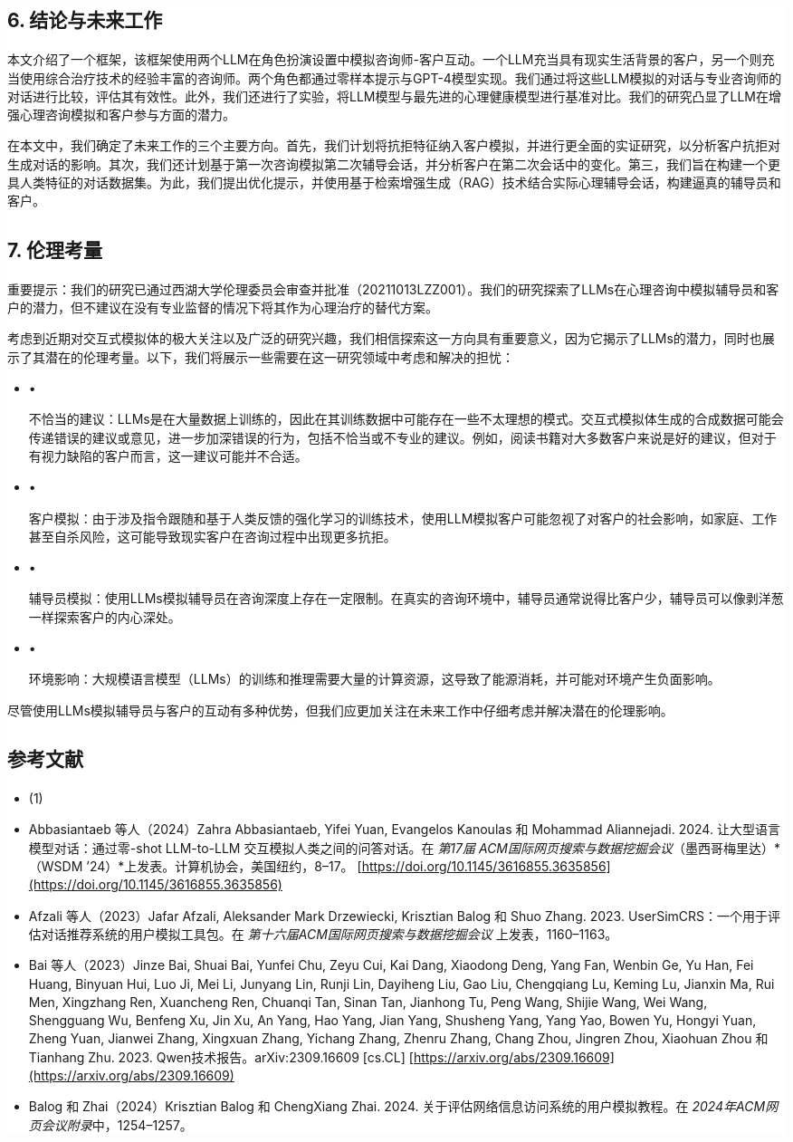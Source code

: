 ## 6. 结论与未来工作

本文介绍了一个框架，该框架使用两个LLM在角色扮演设置中模拟咨询师-客户互动。一个LLM充当具有现实生活背景的客户，另一个则充当使用综合治疗技术的经验丰富的咨询师。两个角色都通过零样本提示与GPT-4模型实现。我们通过将这些LLM模拟的对话与专业咨询师的对话进行比较，评估其有效性。此外，我们还进行了实验，将LLM模型与最先进的心理健康模型进行基准对比。我们的研究凸显了LLM在增强心理咨询模拟和客户参与方面的潜力。

在本文中，我们确定了未来工作的三个主要方向。首先，我们计划将抗拒特征纳入客户模拟，并进行更全面的实证研究，以分析客户抗拒对生成对话的影响。其次，我们还计划基于第一次咨询模拟第二次辅导会话，并分析客户在第二次会话中的变化。第三，我们旨在构建一个更具人类特征的对话数据集。为此，我们提出优化提示，并使用基于检索增强生成（RAG）技术结合实际心理辅导会话，构建逼真的辅导员和客户。

## 7\. 伦理考量

重要提示：我们的研究已通过西湖大学伦理委员会审查并批准（20211013LZZ001）。我们的研究探索了LLMs在心理咨询中模拟辅导员和客户的潜力，但不建议在没有专业监督的情况下将其作为心理治疗的替代方案。

考虑到近期对交互式模拟体的极大关注以及广泛的研究兴趣，我们相信探索这一方向具有重要意义，因为它揭示了LLMs的潜力，同时也展示了其潜在的伦理考量。以下，我们将展示一些需要在这一研究领域中考虑和解决的担忧：

+   •

    不恰当的建议：LLMs是在大量数据上训练的，因此在其训练数据中可能存在一些不太理想的模式。交互式模拟体生成的合成数据可能会传递错误的建议或意见，进一步加深错误的行为，包括不恰当或不专业的建议。例如，阅读书籍对大多数客户来说是好的建议，但对于有视力缺陷的客户而言，这一建议可能并不合适。

+   •

    客户模拟：由于涉及指令跟随和基于人类反馈的强化学习的训练技术，使用LLM模拟客户可能忽视了对客户的社会影响，如家庭、工作甚至自杀风险，这可能导致现实客户在咨询过程中出现更多抗拒。

+   •

    辅导员模拟：使用LLMs模拟辅导员在咨询深度上存在一定限制。在真实的咨询环境中，辅导员通常说得比客户少，辅导员可以像剥洋葱一样探索客户的内心深处。

+   •

    环境影响：大规模语言模型（LLMs）的训练和推理需要大量的计算资源，这导致了能源消耗，并可能对环境产生负面影响。

尽管使用LLMs模拟辅导员与客户的互动有多种优势，但我们应更加关注在未来工作中仔细考虑并解决潜在的伦理影响。

## 参考文献

+   (1)

+   Abbasiantaeb 等人（2024）Zahra Abbasiantaeb, Yifei Yuan, Evangelos Kanoulas 和 Mohammad Aliannejadi. 2024. 让大型语言模型对话：通过零-shot LLM-to-LLM 交互模拟人类之间的问答对话。在 *第17届 ACM国际网页搜索与数据挖掘会议*（墨西哥梅里达）*（WSDM ’24）*上发表。计算机协会，美国纽约，8–17。 [https://doi.org/10.1145/3616855.3635856](https://doi.org/10.1145/3616855.3635856)

+   Afzali 等人（2023）Jafar Afzali, Aleksander Mark Drzewiecki, Krisztian Balog 和 Shuo Zhang. 2023. UserSimCRS：一个用于评估对话推荐系统的用户模拟工具包。在 *第十六届ACM国际网页搜索与数据挖掘会议* 上发表，1160–1163。

+   Bai 等人（2023）Jinze Bai, Shuai Bai, Yunfei Chu, Zeyu Cui, Kai Dang, Xiaodong Deng, Yang Fan, Wenbin Ge, Yu Han, Fei Huang, Binyuan Hui, Luo Ji, Mei Li, Junyang Lin, Runji Lin, Dayiheng Liu, Gao Liu, Chengqiang Lu, Keming Lu, Jianxin Ma, Rui Men, Xingzhang Ren, Xuancheng Ren, Chuanqi Tan, Sinan Tan, Jianhong Tu, Peng Wang, Shijie Wang, Wei Wang, Shengguang Wu, Benfeng Xu, Jin Xu, An Yang, Hao Yang, Jian Yang, Shusheng Yang, Yang Yao, Bowen Yu, Hongyi Yuan, Zheng Yuan, Jianwei Zhang, Xingxuan Zhang, Yichang Zhang, Zhenru Zhang, Chang Zhou, Jingren Zhou, Xiaohuan Zhou 和 Tianhang Zhu. 2023. Qwen技术报告。arXiv:2309.16609 [cs.CL] [https://arxiv.org/abs/2309.16609](https://arxiv.org/abs/2309.16609)

+   Balog 和 Zhai（2024）Krisztian Balog 和 ChengXiang Zhai. 2024. 关于评估网络信息访问系统的用户模拟教程。在 *2024年ACM网页会议附录*中，1254–1257。
